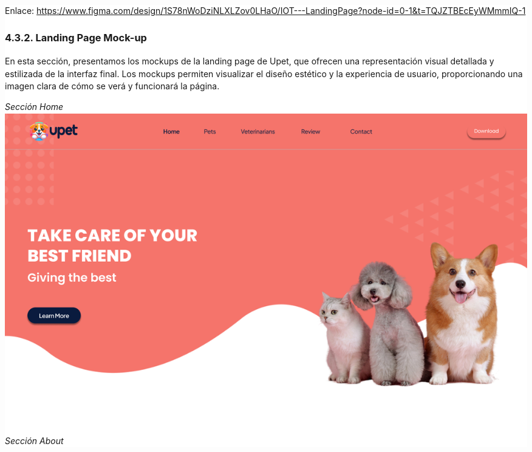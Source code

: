 Enlace: https://www.figma.com/design/1S78nWoDziNLXLZov0LHaO/IOT---LandingPage?node-id=0-1&t=TQJZTBEcEyWMmmIQ-1

### 4.3.2. Landing Page Mock-up

En esta sección, presentamos los mockups de la landing page de Upet, que ofrecen una representación visual detallada y estilizada de la interfaz final. Los mockups permiten visualizar el diseño estético y la experiencia de usuario, proporcionando una imagen clara de cómo se verá y funcionará la página.

*Sección Home*
![Home](./assets/img/chapter-v/home_mk.png)

*Sección About*